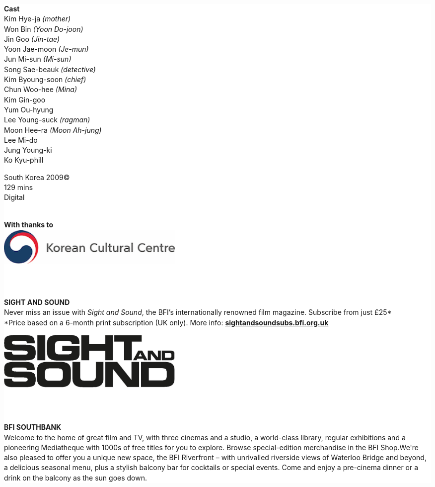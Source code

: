 **Cast**  
Kim Hye-ja _(mother)_  
Won Bin _(Yoon Do-joon)_  
Jin Goo _(Jin-tae)_  
Yoon Jae-moon _(Je-mun)_  
Jun Mi-sun _(Mi-sun)_  
Song Sae-beauk _(detective)_  
Kim Byoung-soon _(chief)_  
Chun Woo-hee _(Mina)_  
Kim Gin-goo  
Yum Ou-hyung  
Lee Young-suck _(ragman)_  
Moon Hee-ra _(Moon Ah-jung)_  
Lee Mi-do  
Jung Young-ki  
Ko Kyu-phill

South Korea 2009©  
129 mins  
Digital
<br><br>

**With thanks to**  
<img style="float: left;" src="/img/korean-cultural-centre-logo-01.png" width="40%" height="40%">
<br><br><br><br><br><br>

**SIGHT AND SOUND**<br>
Never miss an issue with _Sight and Sound_, the BFI’s internationally renowned film magazine. Subscribe from just £25*<br>
*Price based on a 6-month print subscription (UK only). More info: [**sightandsoundsubs.bfi.org.uk**](https://sightandsoundsubs.bfi.org.uk/subscribe)

<img style="float: left;" src="/img/sight-and-sound.jpg" width="40%" height="40%"><br><br><br><br><br><br><br><br>

**BFI SOUTHBANK**  
Welcome to the home of great film and TV, with three cinemas and a studio, a world-class library, regular exhibitions and a pioneering Mediatheque with 1000s of free titles for you to explore. Browse special-edition merchandise in the BFI Shop.We&#39;re also pleased to offer you a unique new space, the BFI Riverfront – with unrivalled riverside views of Waterloo Bridge and beyond, a delicious seasonal menu, plus a stylish balcony bar for cocktails or special events. Come and enjoy a pre-cinema dinner or a drink on the balcony as the sun goes down.  
